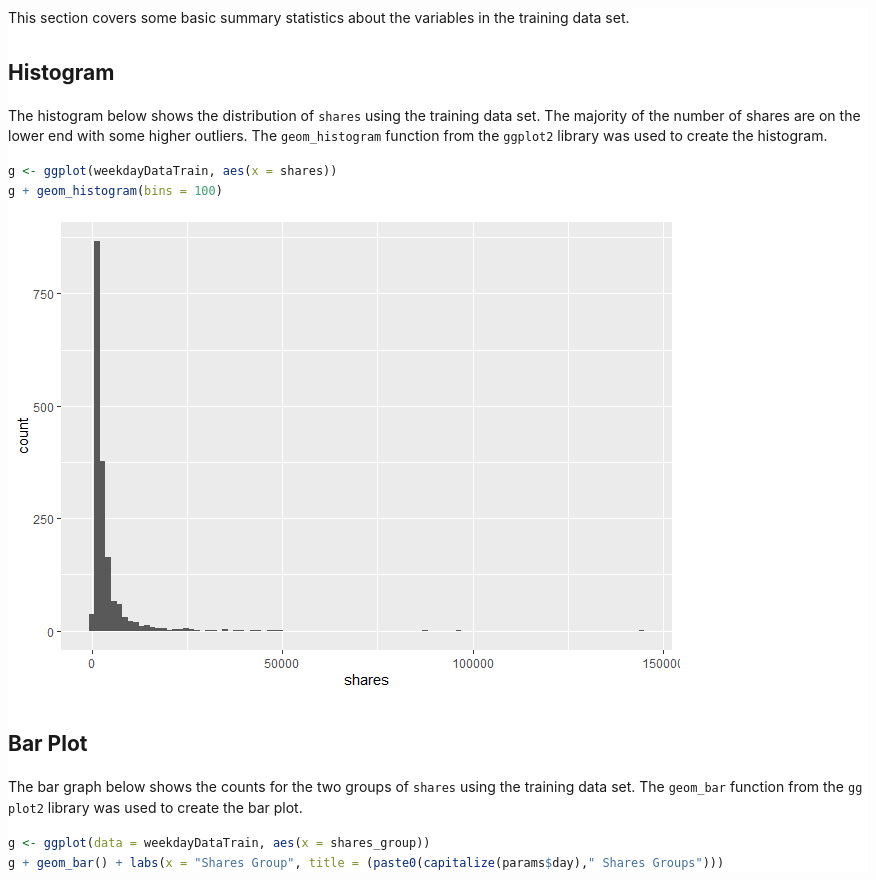 This section covers some basic summary statistics about the variables in
the training data set.

## Histogram

The histogram below shows the distribution of `shares` using the
training data set. The majority of the number of shares are on the lower
end with some higher outliers. The `geom_histogram` function from the
`ggplot2` library was used to create the histogram.

``` r
g <- ggplot(weekdayDataTrain, aes(x = shares))
g + geom_histogram(bins = 100)
```

![](SaturdayAnalysis_files/figure-gfm/histogram-1.png)

## Bar Plot

The bar graph below shows the counts for the two groups of `shares`
using the training data set. The `geom_bar` function from the `ggplot2`
library was used to create the bar plot.

``` r
g <- ggplot(data = weekdayDataTrain, aes(x = shares_group))
g + geom_bar() + labs(x = "Shares Group", title = (paste0(capitalize(params$day)," Shares Groups")))
```
